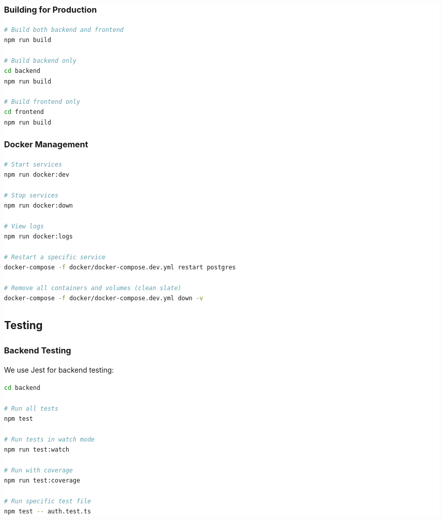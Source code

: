 ### Building for Production

```bash
# Build both backend and frontend
npm run build

# Build backend only
cd backend
npm run build

# Build frontend only
cd frontend
npm run build
```

### Docker Management

```bash
# Start services
npm run docker:dev

# Stop services
npm run docker:down

# View logs
npm run docker:logs

# Restart a specific service
docker-compose -f docker/docker-compose.dev.yml restart postgres

# Remove all containers and volumes (clean slate)
docker-compose -f docker/docker-compose.dev.yml down -v
```

## Testing

### Backend Testing

We use Jest for backend testing:

```bash
cd backend

# Run all tests
npm test

# Run tests in watch mode
npm run test:watch

# Run with coverage
npm run test:coverage

# Run specific test file
npm test -- auth.test.ts
```
